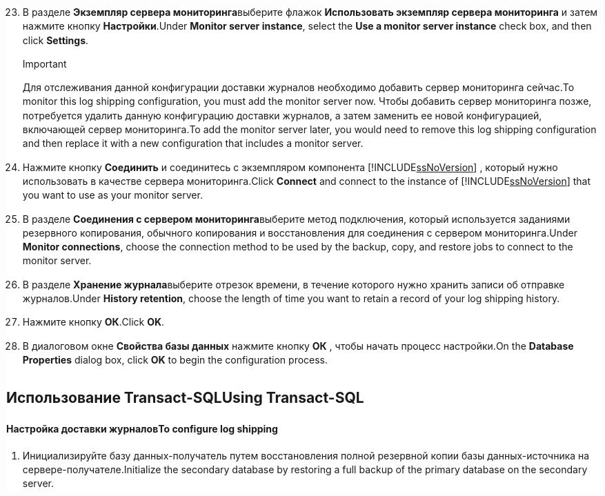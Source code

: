 23. <span data-ttu-id="23c17-160">В разделе **Экземпляр сервера мониторинга**выберите флажок **Использовать экземпляр сервера мониторинга** и затем нажмите кнопку **Настройки**.</span><span class="sxs-lookup"><span data-stu-id="23c17-160">Under **Monitor server instance**, select the **Use a monitor server instance** check box, and then click **Settings**.</span></span>  
  
    > [!IMPORTANT]  
    >  <span data-ttu-id="23c17-161">Для отслеживания данной конфигурации доставки журналов необходимо добавить сервер мониторинга сейчас.</span><span class="sxs-lookup"><span data-stu-id="23c17-161">To monitor this log shipping configuration, you must add the monitor server now.</span></span> <span data-ttu-id="23c17-162">Чтобы добавить сервер мониторинга позже, потребуется удалить данную конфигурацию доставки журналов, а затем заменить ее новой конфигурацией, включающей сервер мониторинга.</span><span class="sxs-lookup"><span data-stu-id="23c17-162">To add the monitor server later, you would need to remove this log shipping configuration and then replace it with a new configuration that includes a monitor server.</span></span>  
  
24. <span data-ttu-id="23c17-163">Нажмите кнопку **Соединить** и соединитесь с экземпляром компонента [!INCLUDE[ssNoVersion](../../includes/ssnoversion-md.md)] , который нужно использовать в качестве сервера мониторинга.</span><span class="sxs-lookup"><span data-stu-id="23c17-163">Click **Connect** and connect to the instance of [!INCLUDE[ssNoVersion](../../includes/ssnoversion-md.md)] that you want to use as your monitor server.</span></span>  
  
25. <span data-ttu-id="23c17-164">В разделе **Соединения с сервером мониторинга**выберите метод подключения, который используется заданиями резервного копирования, обычного копирования и восстановления для соединения с сервером мониторинга.</span><span class="sxs-lookup"><span data-stu-id="23c17-164">Under **Monitor connections**, choose the connection method to be used by the backup, copy, and restore jobs to connect to the monitor server.</span></span>  
  
26. <span data-ttu-id="23c17-165">В разделе **Хранение журнала**выберите отрезок времени, в течение которого нужно хранить записи об отправке журналов.</span><span class="sxs-lookup"><span data-stu-id="23c17-165">Under **History retention**, choose the length of time you want to retain a record of your log shipping history.</span></span>  
  
27. <span data-ttu-id="23c17-166">Нажмите кнопку **ОК**.</span><span class="sxs-lookup"><span data-stu-id="23c17-166">Click **OK**.</span></span>  
  
28. <span data-ttu-id="23c17-167">В диалоговом окне **Свойства базы данных** нажмите кнопку **ОК** , чтобы начать процесс настройки.</span><span class="sxs-lookup"><span data-stu-id="23c17-167">On the **Database Properties** dialog box, click **OK** to begin the configuration process.</span></span>  
  
##  <a name="using-transact-sql"></a><a name="TsqlProcedure"></a> <span data-ttu-id="23c17-168">Использование Transact-SQL</span><span class="sxs-lookup"><span data-stu-id="23c17-168">Using Transact-SQL</span></span>  
  
#### <a name="to-configure-log-shipping"></a><span data-ttu-id="23c17-169">Настройка доставки журналов</span><span class="sxs-lookup"><span data-stu-id="23c17-169">To configure log shipping</span></span>  
  
1.  <span data-ttu-id="23c17-170">Инициализируйте базу данных-получатель путем восстановления полной резервной копии базы данных-источника на сервере-получателе.</span><span class="sxs-lookup"><span data-stu-id="23c17-170">Initialize the secondary database by restoring a full backup of the primary database on the secondary server.</span></span>  
  